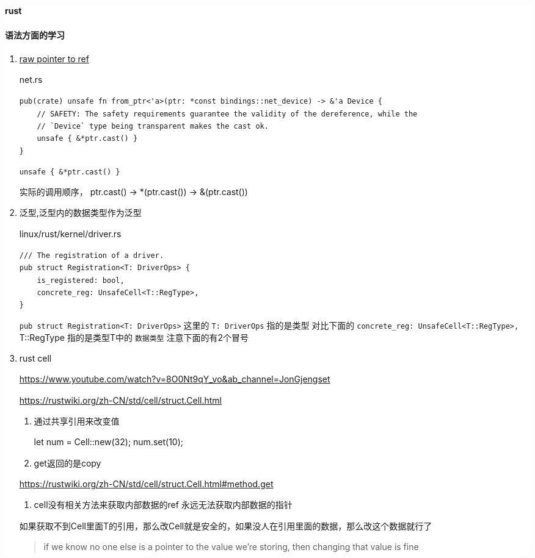 #### rust


<a id="orgf4511ef"></a>

#### 语法方面的学习

1.  [raw pointer to ref](2024-04-07.md)

    net.rs
    
        pub(crate) unsafe fn from_ptr<'a>(ptr: *const bindings::net_device) -> &'a Device {
            // SAFETY: The safety requirements guarantee the validity of the dereference, while the
            // `Device` type being transparent makes the cast ok.
            unsafe { &*ptr.cast() }
        }
    
    `unsafe { &*ptr.cast() }`
    
    实际的调用顺序，
    ptr.cast() -> \*(ptr.cast()) -> &(ptr.cast())

2.  泛型,泛型内的数据类型作为泛型

    linux/rust/kernel/driver.rs
    
        
        /// The registration of a driver.
        pub struct Registration<T: DriverOps> {
            is_registered: bool,
            concrete_reg: UnsafeCell<T::RegType>,
        }
    
    `pub struct Registration<T: DriverOps>`
    这里的 `T: DriverOps` 指的是类型
    对比下面的 `concrete_reg: UnsafeCell<T::RegType>,` T::RegType 指的是类型T中的 `数据类型`
    注意下面的有2个冒号

3.  rust cell

    <https://www.youtube.com/watch?v=8O0Nt9qY_vo&ab_channel=JonGjengset>
    
    <https://rustwiki.org/zh-CN/std/cell/struct.Cell.html>
    
    1.  通过共享引用来改变值
    
        let num = Cell<i32>::new(32);
        num.set(10);
    
    1.  get返回的是copy
    
    <https://rustwiki.org/zh-CN/std/cell/struct.Cell.html#method.get>
    
    1.  cell没有相关方法来获取内部数据的ref
        永远无法获取内部数据的指针
    
    如果获取不到Cell里面T的引用，那么改Cell就是安全的，如果没人在引用里面的数据，那么改这个数据就行了
    
    > if we know no one else is a pointer to the value we&rsquo;re storing,
    > then changing that value is fine
